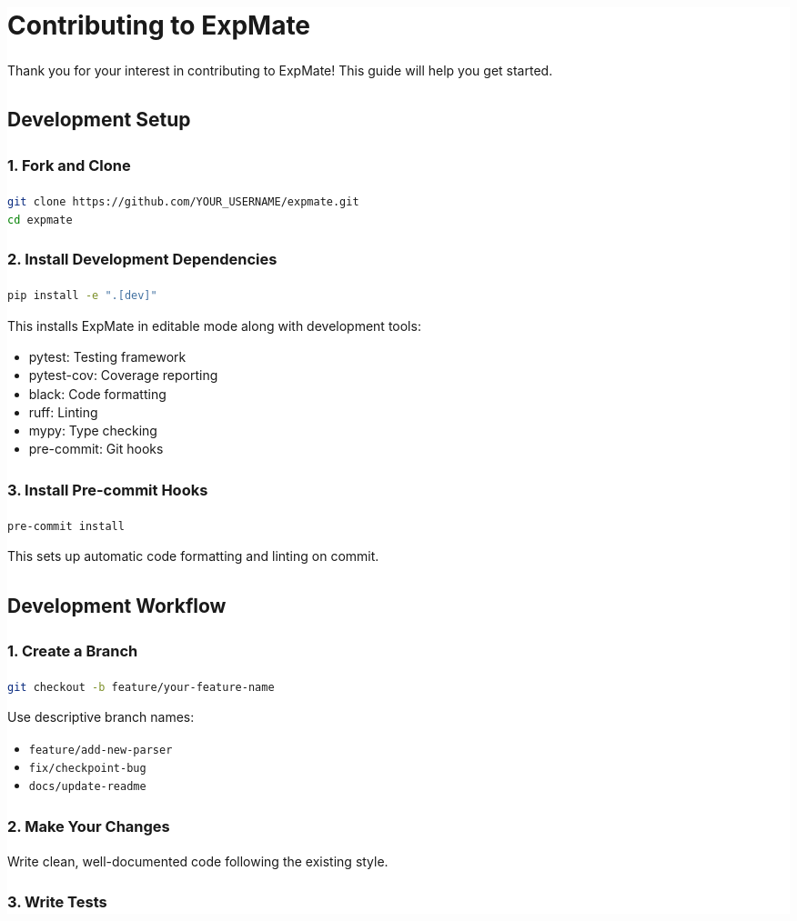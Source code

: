 # Contributing to ExpMate

Thank you for your interest in contributing to ExpMate! This guide will help you get started.

## Development Setup

### 1. Fork and Clone

```bash
git clone https://github.com/YOUR_USERNAME/expmate.git
cd expmate
```

### 2. Install Development Dependencies

```bash
pip install -e ".[dev]"
```

This installs ExpMate in editable mode along with development tools:
- pytest: Testing framework
- pytest-cov: Coverage reporting
- black: Code formatting
- ruff: Linting
- mypy: Type checking
- pre-commit: Git hooks

### 3. Install Pre-commit Hooks

```bash
pre-commit install
```

This sets up automatic code formatting and linting on commit.

## Development Workflow

### 1. Create a Branch

```bash
git checkout -b feature/your-feature-name
```

Use descriptive branch names:
- `feature/add-new-parser`
- `fix/checkpoint-bug`
- `docs/update-readme`

### 2. Make Your Changes

Write clean, well-documented code following the existing style.

### 3. Write Tests
